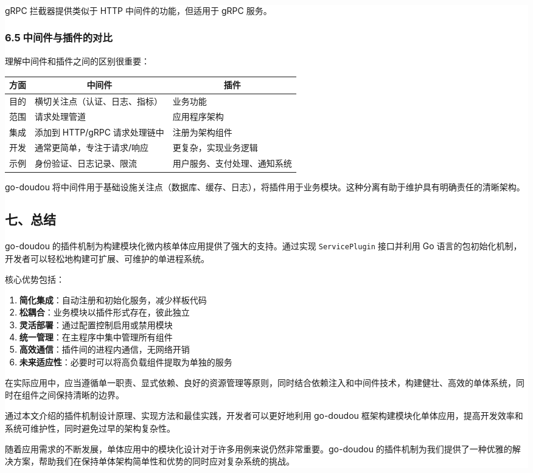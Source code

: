 gRPC 拦截器提供类似于 HTTP 中间件的功能，但适用于 gRPC 服务。

### 6.5 中间件与插件的对比

理解中间件和插件之间的区别很重要：

| 方面 | 中间件 | 插件 |
|-----|------|-----|
| 目的 | 横切关注点（认证、日志、指标） | 业务功能 |
| 范围 | 请求处理管道 | 应用程序架构 |
| 集成 | 添加到 HTTP/gRPC 请求处理链中 | 注册为架构组件 |
| 开发 | 通常更简单，专注于请求/响应 | 更复杂，实现业务逻辑 |
| 示例 | 身份验证、日志记录、限流 | 用户服务、支付处理、通知系统 |

go-doudou 将中间件用于基础设施关注点（数据库、缓存、日志），将插件用于业务模块。这种分离有助于维护具有明确责任的清晰架构。

## 七、总结

go-doudou 的插件机制为构建模块化微内核单体应用提供了强大的支持。通过实现 `ServicePlugin` 接口并利用 Go 语言的包初始化机制，开发者可以轻松地构建可扩展、可维护的单进程系统。

核心优势包括：

1. **简化集成**：自动注册和初始化服务，减少样板代码
2. **松耦合**：业务模块以插件形式存在，彼此独立
3. **灵活部署**：通过配置控制启用或禁用模块
4. **统一管理**：在主程序中集中管理所有组件
5. **高效通信**：插件间的进程内通信，无网络开销
6. **未来适应性**：必要时可以将高负载组件提取为单独的服务

在实际应用中，应当遵循单一职责、显式依赖、良好的资源管理等原则，同时结合依赖注入和中间件技术，构建健壮、高效的单体系统，同时在组件之间保持清晰的边界。

通过本文介绍的插件机制设计原理、实现方法和最佳实践，开发者可以更好地利用 go-doudou 框架构建模块化单体应用，提高开发效率和系统可维护性，同时避免过早的架构复杂性。

随着应用需求的不断发展，单体应用中的模块化设计对于许多用例来说仍然非常重要。go-doudou 的插件机制为我们提供了一种优雅的解决方案，帮助我们在保持单体架构简单性和优势的同时应对复杂系统的挑战。 